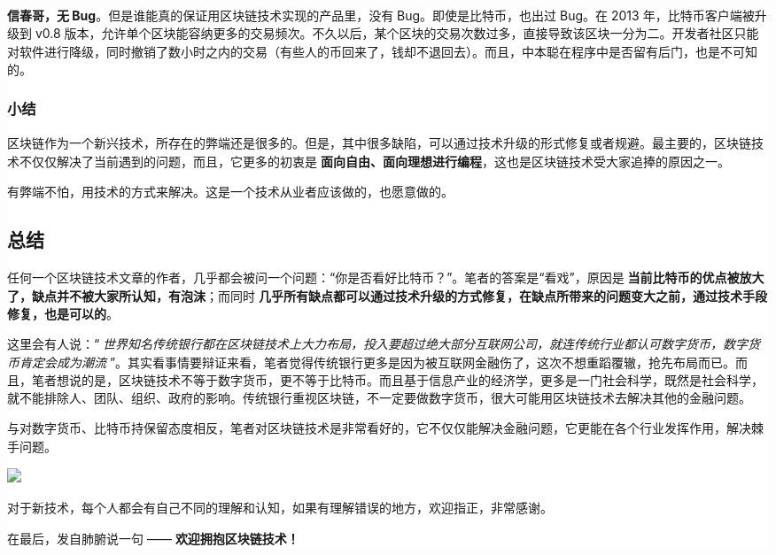 **信春哥，无 Bug**。但是谁能真的保证用区块链技术实现的产品里，没有 Bug。即使是比特币，也出过 Bug。在 2013 年，比特币客户端被升级到 v0.8 版本，允许单个区块能容纳更多的交易频次。不久以后，某个区块的交易次数过多，直接导致该区块一分为二。开发者社区只能对软件进行降级，同时撤销了数小时之内的交易（有些人的币回来了，钱却不退回去）。而且，中本聪在程序中是否留有后门，也是不可知的。

### 小结

区块链作为一个新兴技术，所存在的弊端还是很多的。但是，其中很多缺陷，可以通过技术升级的形式修复或者规避。最主要的，区块链技术不仅仅解决了当前遇到的问题，而且，它更多的初衷是 **面向自由、面向理想进行编程**，这也是区块链技术受大家追捧的原因之一。

有弊端不怕，用技术的方式来解决。这是一个技术从业者应该做的，也愿意做的。

## 总结

任何一个区块链技术文章的作者，几乎都会被问一个问题：“你是否看好比特币？”。笔者的答案是“看戏”，原因是 **当前比特币的优点被放大了，缺点并不被大家所认知，有泡沫**；而同时 **几乎所有缺点都可以通过技术升级的方式修复，在缺点所带来的问题变大之前，通过技术手段修复，也是可以的**。

这里会有人说：“ *世界知名传统银行都在区块链技术上大力布局，投入要超过绝大部分互联网公司，就连传统行业都认可数字货币，数字货币肯定会成为潮流* ”。其实看事情要辩证来看，笔者觉得传统银行更多是因为被互联网金融伤了，这次不想重蹈覆辙，抢先布局而已。而且，笔者想说的是，区块链技术不等于数字货币，更不等于比特币。而且基于信息产业的经济学，更多是一门社会科学，既然是社会科学，就不能排除人、团队、组织、政府的影响。传统银行重视区块链，不一定要做数字货币，很大可能用区块链技术去解决其他的金融问题。

与对数字货币、比特币持保留态度相反，笔者对区块链技术是非常看好的，它不仅仅能解决金融问题，它更能在各个行业发挥作用，解决棘手问题。

![](https://ws4.sinaimg.cn/large/006tKfTcly1fnd5cf8olrj30rs0gojvn.jpg)

对于新技术，每个人都会有自己不同的理解和认知，如果有理解错误的地方，欢迎指正，非常感谢。

在最后，发自肺腑说一句 —— **欢迎拥抱区块链技术！**
